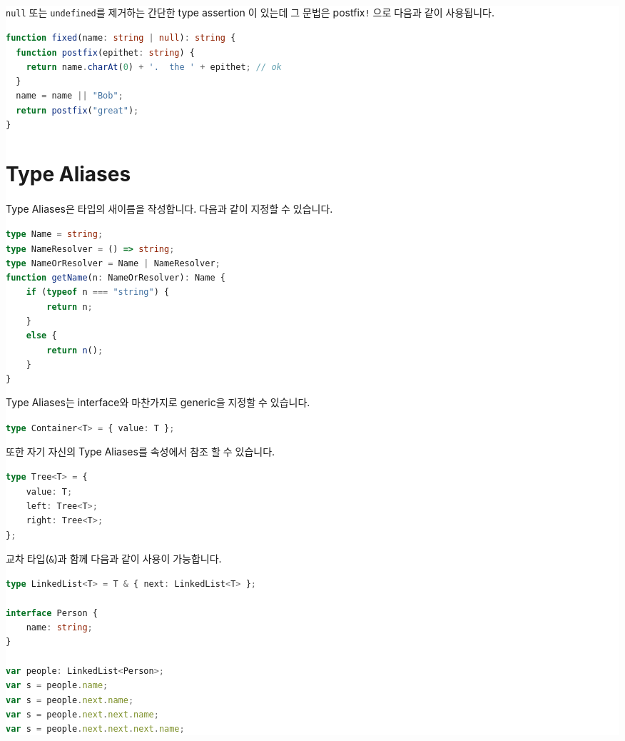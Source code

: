 `null` 또는 `undefined`를 제거하는 간단한 type assertion 이 있는데 그 문법은 postfix`!` 으로 다음과 같이 사용됩니다.

```ts
function fixed(name: string | null): string {
  function postfix(epithet: string) {
    return name.charAt(0) + '.  the ' + epithet; // ok
  }
  name = name || "Bob";
  return postfix("great");
}
```

# Type Aliases

Type Aliases은 타입의 새이름을 작성합니다. 다음과 같이 지정할 수 있습니다.

```ts
type Name = string;
type NameResolver = () => string;
type NameOrResolver = Name | NameResolver;
function getName(n: NameOrResolver): Name {
    if (typeof n === "string") {
        return n;
    }
    else {
        return n();
    }
}
```

Type Aliases는 interface와 마찬가지로 generic을 지정할 수 있습니다.

```ts
type Container<T> = { value: T };
```

또한 자기 자신의 Type Aliases를 속성에서 참조 할 수 있습니다.

```ts
type Tree<T> = {
    value: T;
    left: Tree<T>;
    right: Tree<T>;
};
```

교차 타입(`&`)과 함께 다음과 같이 사용이 가능합니다.

```ts
type LinkedList<T> = T & { next: LinkedList<T> };

interface Person {
    name: string;
}

var people: LinkedList<Person>;
var s = people.name;
var s = people.next.name;
var s = people.next.next.name;
var s = people.next.next.next.name;
```
